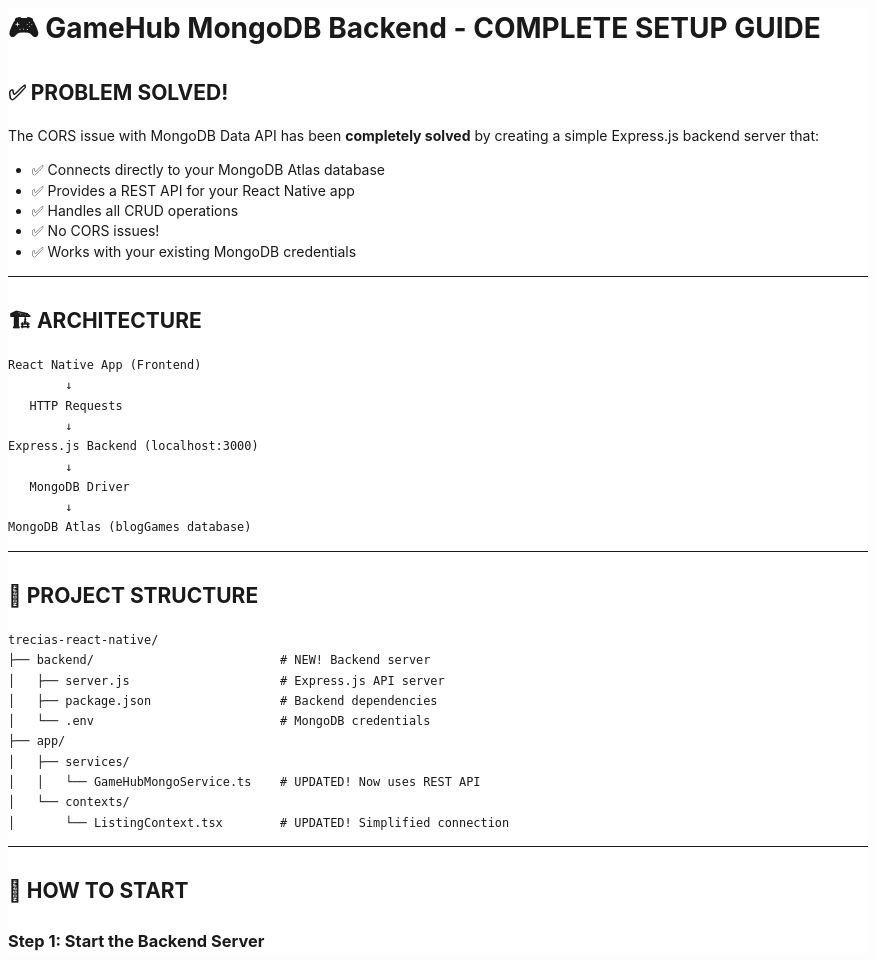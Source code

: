 # 🎮 GameHub MongoDB Backend - COMPLETE SETUP GUIDE

## ✅ PROBLEM SOLVED!

The CORS issue with MongoDB Data API has been **completely solved** by creating a simple Express.js backend server that:

- ✅ Connects directly to your MongoDB Atlas database
- ✅ Provides a REST API for your React Native app
- ✅ Handles all CRUD operations
- ✅ No CORS issues!
- ✅ Works with your existing MongoDB credentials

---

## 🏗️ ARCHITECTURE

```
React Native App (Frontend)
        ↓
   HTTP Requests
        ↓
Express.js Backend (localhost:3000)
        ↓
   MongoDB Driver
        ↓
MongoDB Atlas (blogGames database)
```

---

## 📁 PROJECT STRUCTURE

```
trecias-react-native/
├── backend/                          # NEW! Backend server
│   ├── server.js                     # Express.js API server
│   ├── package.json                  # Backend dependencies
│   └── .env                          # MongoDB credentials
├── app/
│   ├── services/
│   │   └── GameHubMongoService.ts    # UPDATED! Now uses REST API
│   └── contexts/
│       └── ListingContext.tsx        # UPDATED! Simplified connection
```

---

## 🚀 HOW TO START

### Step 1: Start the Backend Server
